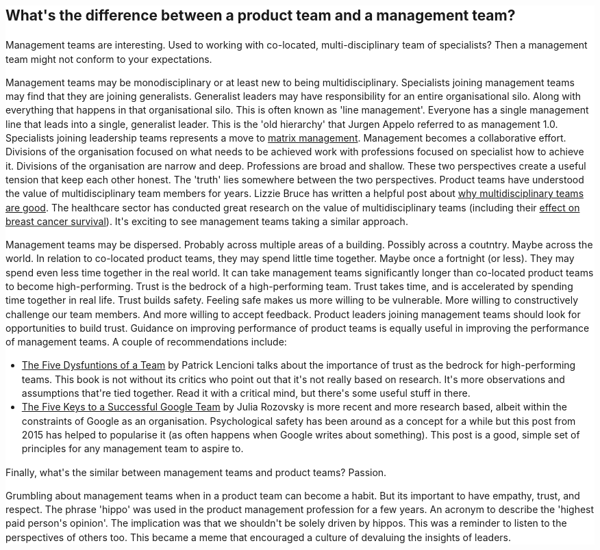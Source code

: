 ## What's the difference between a product team and a management team?

Management teams are interesting. Used to working with  co-located, multi-disciplinary team of specialists? Then a management team might not conform to your expectations.

Management teams may be monodisciplinary or at least new to being  multidisciplinary. Specialists joining management teams may find that they are joining generalists. Generalist leaders may have responsibility for an entire organisational silo. Along with everything that happens in that  organisational silo. This is often known as 'line management'.  Everyone has a single management line that leads into a single,  generalist leader. This is the 'old hierarchy' that Jurgen Appelo  referred to as management 1.0. Specialists joining leadership teams represents a move to [matrix management](https://en.wikipedia.org/wiki/Matrix_management).  Management becomes a collaborative effort.  Divisions of the organisation focused on what needs to be achieved work with professions focused on specialist how to achieve it.  Divisions of the organisation are narrow and deep. Professions are broad  and shallow. These two perspectives create a useful tension that keep  each other honest. The 'truth' lies somewhere between the two  perspectives.  Product teams have understood the value of  multidisciplinary team members for years. Lizzie Bruce has  written a helpful post about [why multidisciplinary teams are good](https://blog.prototypr.io/why-multi-disciplinary-teams-are-good-1e3ed930ea21). The healthcare sector has conducted great research on the value of multidisciplinary teams (including their [effect on breast cancer survival](https://www.bmj.com/content/bmj/344/bmj.e2718.full.pdf)). It's exciting to see management teams taking a similar approach.
 
Management teams may be dispersed. Probably across multiple areas of a  building. Possibly across a coutntry. Maybe across the world. In  relation to co-located product teams, they may spend little time  together. Maybe once a fortnight (or less). They may spend even less  time together in the real world. It can take management  teams significantly longer than co-located product teams to become  high-performing. Trust is the bedrock of a high-performing team. Trust  takes time, and is accelerated by spending time together in real life.  Trust builds safety. Feeling safe makes us more willing to be  vulnerable. More willing to constructively challenge our team members.  And more willing to accept feedback. Product leaders joining management  teams should look for opportunities to build trust. Guidance on improving performance of product  teams is equally useful in improving the performance of management  teams. A couple of recommendations include:

- [The Five Dysfuntions of a Team](https://thepowermoves.com/the-five-dysfunctions-of-a-team/) by Patrick Lencioni talks about the importance of trust as the bedrock for high-performing teams. This book is not without its critics who point out that it's not really based on research. It's more observations and assumptions that're tied together. Read it with a critical mind, but there's some useful stuff in there.
- [The Five Keys to a Successful Google Team](https://rework.withgoogle.com/blog/five-keys-to-a-successful-google-team/) by Julia Rozovsky is more recent and more research based, albeit within the constraints of Google as an organisation. Psychological safety has been around as a concept for a while but this post from 2015 has helped to popularise it (as often happens when Google writes about something). This post is a good, simple set of principles for any management team to aspire to.

Finally, what's the similar between management teams and product teams?  Passion. 

Grumbling about management teams when in a product team can become a habit. But its important to have empathy, trust,  and respect. The phrase 'hippo' was used in the product management  profession for a few years. An acronym to describe the 'highest paid  person's opinion'. The implication was that we shouldn't be solely  driven by hippos. This was a reminder to listen to the perspectives  of others too. This became a meme that encouraged a culture of devaluing the insights of leaders. 
